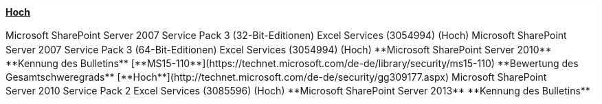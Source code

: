 [**Hoch**](http://technet.microsoft.com/de-de/security/gg309177.aspx)
</td>
</tr>
<tr>
<td style="border:1px solid black;">
Microsoft SharePoint Server 2007 Service Pack 3 (32-Bit-Editionen)
</td>
<td style="border:1px solid black;">
Excel Services  
(3054994)  
(Hoch)
</td>
</tr>
<tr>
<td style="border:1px solid black;">
Microsoft SharePoint Server 2007 Service Pack 3 (64-Bit-Editionen)
</td>
<td style="border:1px solid black;">
Excel Services  
(3054994)  
(Hoch)
</td>
</tr>
<tr>
<td style="border:1px solid black;" colspan="2">
**Microsoft SharePoint Server 2010**
</td>
</tr>
<tr>
<td style="border:1px solid black;">
**Kennung des Bulletins**
</td>
<td style="border:1px solid black;">
[**MS15-110**](https://technet.microsoft.com/de-de/library/security/ms15-110)
</td>
</tr>
<tr>
<td style="border:1px solid black;">
**Bewertung des Gesamtschweregrads**
</td>
<td style="border:1px solid black;">
[**Hoch**](http://technet.microsoft.com/de-de/security/gg309177.aspx)
</td>
</tr>
<tr>
<td style="border:1px solid black;">
Microsoft SharePoint Server 2010 Service Pack 2
</td>
<td style="border:1px solid black;">
Excel Services  
(3085596)  
(Hoch)
</td>
</tr>
<tr>
<td style="border:1px solid black;" colspan="2">
**Microsoft SharePoint Server 2013**
</td>
</tr>
<tr>
<td style="border:1px solid black;">
**Kennung des Bulletins**
</td>
<td style="border:1px solid black;">
